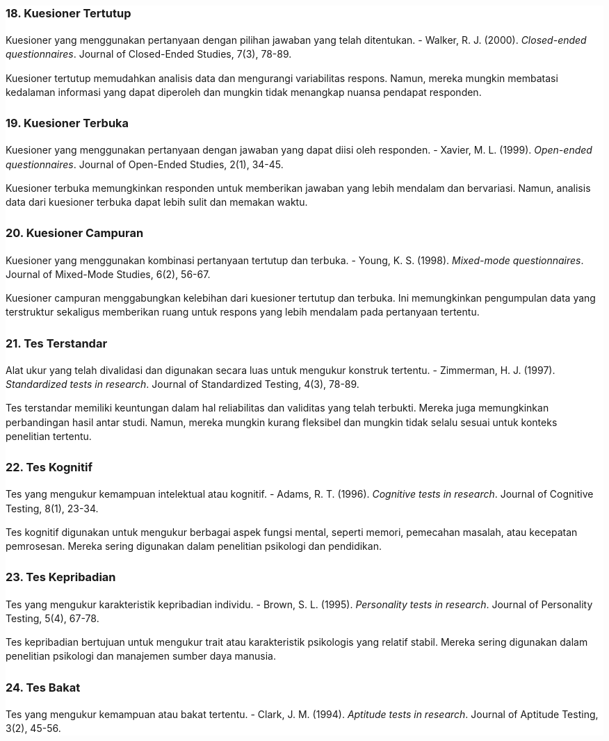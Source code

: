 ### 18. **Kuesioner Tertutup**

Kuesioner yang menggunakan pertanyaan dengan pilihan jawaban yang telah ditentukan. - Walker, R. J. (2000). *Closed-ended questionnaires*. Journal of Closed-Ended Studies, 7(3), 78-89.

Kuesioner tertutup memudahkan analisis data dan mengurangi variabilitas respons. Namun, mereka mungkin membatasi kedalaman informasi yang dapat diperoleh dan mungkin tidak menangkap nuansa pendapat responden.

### 19. **Kuesioner Terbuka**

Kuesioner yang menggunakan pertanyaan dengan jawaban yang dapat diisi oleh responden. - Xavier, M. L. (1999). *Open-ended questionnaires*. Journal of Open-Ended Studies, 2(1), 34-45.

Kuesioner terbuka memungkinkan responden untuk memberikan jawaban yang lebih mendalam dan bervariasi. Namun, analisis data dari kuesioner terbuka dapat lebih sulit dan memakan waktu.

### 20. **Kuesioner Campuran**

Kuesioner yang menggunakan kombinasi pertanyaan tertutup dan terbuka. - Young, K. S. (1998). *Mixed-mode questionnaires*. Journal of Mixed-Mode Studies, 6(2), 56-67.

Kuesioner campuran menggabungkan kelebihan dari kuesioner tertutup dan terbuka. Ini memungkinkan pengumpulan data yang terstruktur sekaligus memberikan ruang untuk respons yang lebih mendalam pada pertanyaan tertentu.

### 21. **Tes Terstandar**

Alat ukur yang telah divalidasi dan digunakan secara luas untuk mengukur konstruk tertentu. - Zimmerman, H. J. (1997). *Standardized tests in research*. Journal of Standardized Testing, 4(3), 78-89.

Tes terstandar memiliki keuntungan dalam hal reliabilitas dan validitas yang telah terbukti. Mereka juga memungkinkan perbandingan hasil antar studi. Namun, mereka mungkin kurang fleksibel dan mungkin tidak selalu sesuai untuk konteks penelitian tertentu.

### 22. **Tes Kognitif**

Tes yang mengukur kemampuan intelektual atau kognitif. - Adams, R. T. (1996). *Cognitive tests in research*. Journal of Cognitive Testing, 8(1), 23-34.

Tes kognitif digunakan untuk mengukur berbagai aspek fungsi mental, seperti memori, pemecahan masalah, atau kecepatan pemrosesan. Mereka sering digunakan dalam penelitian psikologi dan pendidikan.

### 23. **Tes Kepribadian**

Tes yang mengukur karakteristik kepribadian individu. - Brown, S. L. (1995). *Personality tests in research*. Journal of Personality Testing, 5(4), 67-78.

Tes kepribadian bertujuan untuk mengukur trait atau karakteristik psikologis yang relatif stabil. Mereka sering digunakan dalam penelitian psikologi dan manajemen sumber daya manusia.

### 24. **Tes Bakat**

Tes yang mengukur kemampuan atau bakat tertentu. - Clark, J. M. (1994). *Aptitude tests in research*. Journal of Aptitude Testing, 3(2), 45-56.
